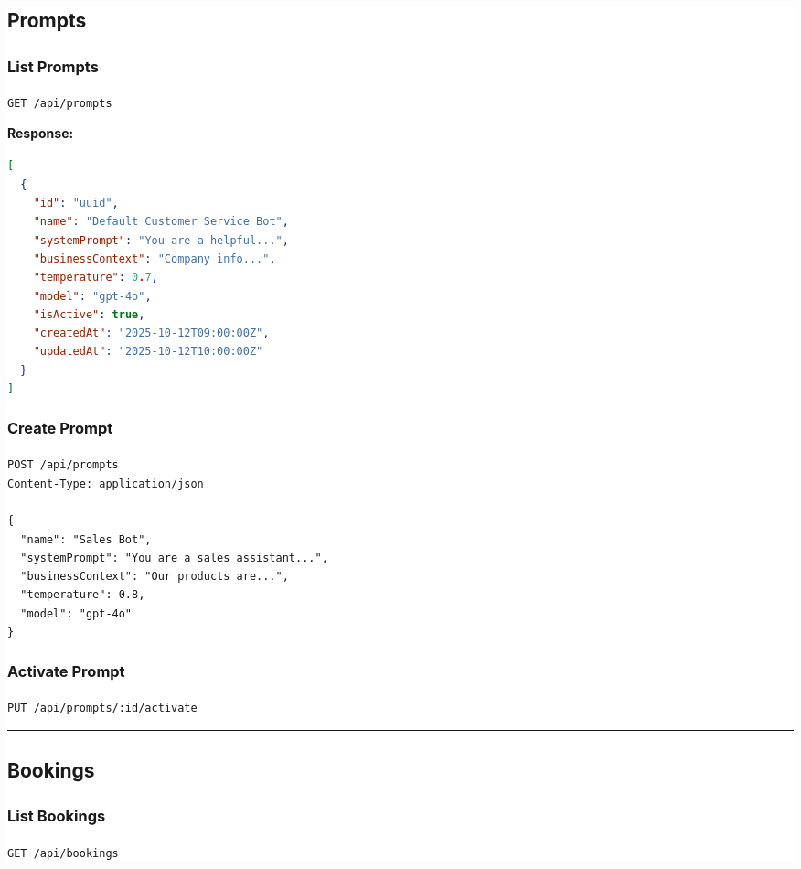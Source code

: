 
## Prompts

### List Prompts
```http
GET /api/prompts
```

**Response:**
```json
[
  {
    "id": "uuid",
    "name": "Default Customer Service Bot",
    "systemPrompt": "You are a helpful...",
    "businessContext": "Company info...",
    "temperature": 0.7,
    "model": "gpt-4o",
    "isActive": true,
    "createdAt": "2025-10-12T09:00:00Z",
    "updatedAt": "2025-10-12T10:00:00Z"
  }
]
```

### Create Prompt
```http
POST /api/prompts
Content-Type: application/json

{
  "name": "Sales Bot",
  "systemPrompt": "You are a sales assistant...",
  "businessContext": "Our products are...",
  "temperature": 0.8,
  "model": "gpt-4o"
}
```

### Activate Prompt
```http
PUT /api/prompts/:id/activate
```

---

## Bookings

### List Bookings
```http
GET /api/bookings
```
